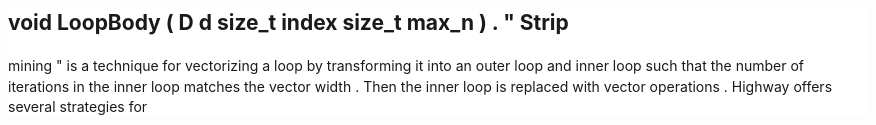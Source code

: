 >
void
LoopBody
(
D
d
size_t
index
size_t
max_n
)
.
"
Strip
-
mining
"
is
a
technique
for
vectorizing
a
loop
by
transforming
it
into
an
outer
loop
and
inner
loop
such
that
the
number
of
iterations
in
the
inner
loop
matches
the
vector
width
.
Then
the
inner
loop
is
replaced
with
vector
operations
.
Highway
offers
several
strategies
for